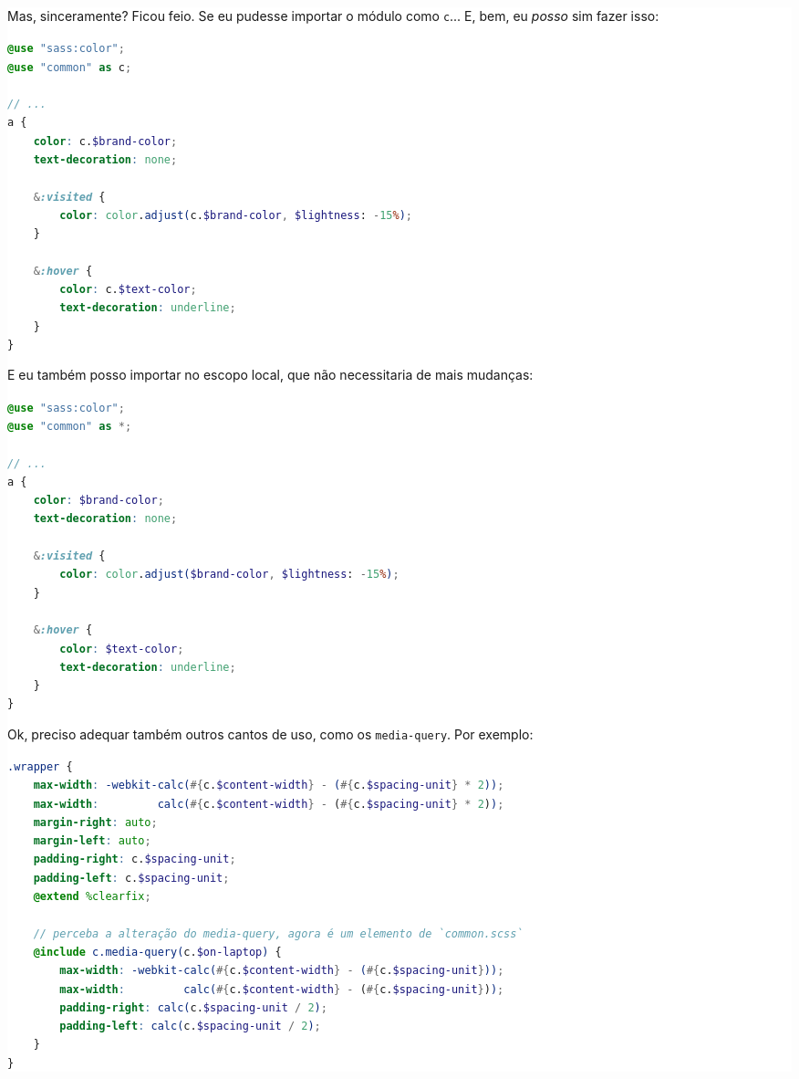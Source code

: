 Mas, sinceramente? Ficou feio. Se eu pudesse importar o módulo como `c`... E,
bem, eu _posso_ sim fazer isso:

```scss
@use "sass:color";
@use "common" as c;

// ...
a {
    color: c.$brand-color;
    text-decoration: none;

    &:visited {
        color: color.adjust(c.$brand-color, $lightness: -15%);
    }

    &:hover {
        color: c.$text-color;
        text-decoration: underline;
    }
}
```

E eu também posso importar no escopo local, que não necessitaria de mais
mudanças:

```scss
@use "sass:color";
@use "common" as *;

// ...
a {
    color: $brand-color;
    text-decoration: none;

    &:visited {
        color: color.adjust($brand-color, $lightness: -15%);
    }

    &:hover {
        color: $text-color;
        text-decoration: underline;
    }
}
```

Ok, preciso adequar também outros cantos de uso, como os `media-query`. Por
exemplo:

```scss
.wrapper {
    max-width: -webkit-calc(#{c.$content-width} - (#{c.$spacing-unit} * 2));
    max-width:         calc(#{c.$content-width} - (#{c.$spacing-unit} * 2));
    margin-right: auto;
    margin-left: auto;
    padding-right: c.$spacing-unit;
    padding-left: c.$spacing-unit;
    @extend %clearfix;

    // perceba a alteração do media-query, agora é um elemento de `common.scss`
    @include c.media-query(c.$on-laptop) {
        max-width: -webkit-calc(#{c.$content-width} - (#{c.$spacing-unit}));
        max-width:         calc(#{c.$content-width} - (#{c.$spacing-unit}));
        padding-right: calc(c.$spacing-unit / 2);
        padding-left: calc(c.$spacing-unit / 2);
    }
}
```